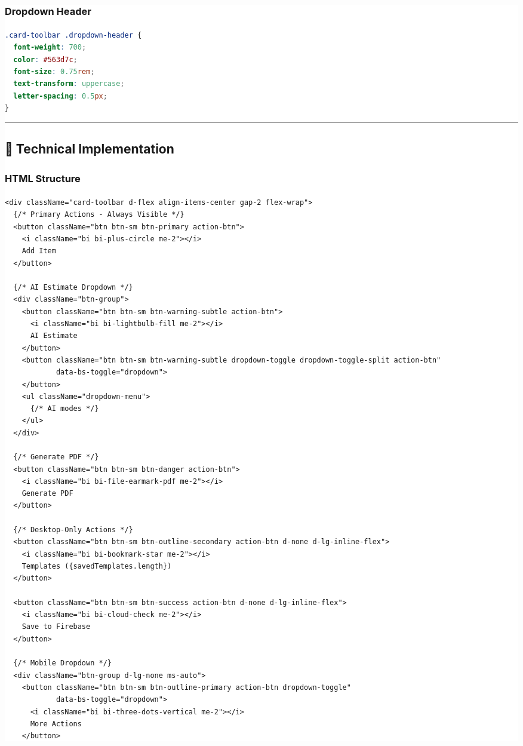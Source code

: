 ### **Dropdown Header**
```css
.card-toolbar .dropdown-header {
  font-weight: 700;
  color: #563d7c;
  font-size: 0.75rem;
  text-transform: uppercase;
  letter-spacing: 0.5px;
}
```

---

## 🔧 Technical Implementation

### **HTML Structure**
```tsx
<div className="card-toolbar d-flex align-items-center gap-2 flex-wrap">
  {/* Primary Actions - Always Visible */}
  <button className="btn btn-sm btn-primary action-btn">
    <i className="bi bi-plus-circle me-2"></i>
    Add Item
  </button>

  {/* AI Estimate Dropdown */}
  <div className="btn-group">
    <button className="btn btn-sm btn-warning-subtle action-btn">
      <i className="bi bi-lightbulb-fill me-2"></i>
      AI Estimate
    </button>
    <button className="btn btn-sm btn-warning-subtle dropdown-toggle dropdown-toggle-split action-btn" 
            data-bs-toggle="dropdown">
    </button>
    <ul className="dropdown-menu">
      {/* AI modes */}
    </ul>
  </div>

  {/* Generate PDF */}
  <button className="btn btn-sm btn-danger action-btn">
    <i className="bi bi-file-earmark-pdf me-2"></i>
    Generate PDF
  </button>

  {/* Desktop-Only Actions */}
  <button className="btn btn-sm btn-outline-secondary action-btn d-none d-lg-inline-flex">
    <i className="bi bi-bookmark-star me-2"></i>
    Templates ({savedTemplates.length})
  </button>

  <button className="btn btn-sm btn-success action-btn d-none d-lg-inline-flex">
    <i className="bi bi-cloud-check me-2"></i>
    Save to Firebase
  </button>

  {/* Mobile Dropdown */}
  <div className="btn-group d-lg-none ms-auto">
    <button className="btn btn-sm btn-outline-primary action-btn dropdown-toggle"
            data-bs-toggle="dropdown">
      <i className="bi bi-three-dots-vertical me-2"></i>
      More Actions
    </button>
```